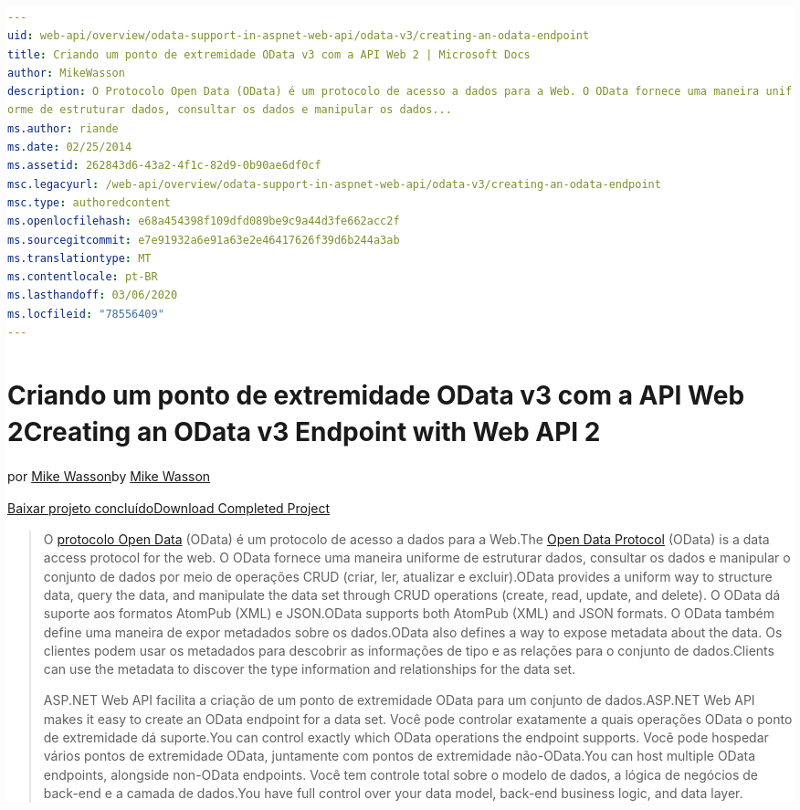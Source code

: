 ```yaml
---
uid: web-api/overview/odata-support-in-aspnet-web-api/odata-v3/creating-an-odata-endpoint
title: Criando um ponto de extremidade OData v3 com a API Web 2 | Microsoft Docs
author: MikeWasson
description: O Protocolo Open Data (OData) é um protocolo de acesso a dados para a Web. O OData fornece uma maneira uniforme de estruturar dados, consultar os dados e manipular os dados...
ms.author: riande
ms.date: 02/25/2014
ms.assetid: 262843d6-43a2-4f1c-82d9-0b90ae6df0cf
msc.legacyurl: /web-api/overview/odata-support-in-aspnet-web-api/odata-v3/creating-an-odata-endpoint
msc.type: authoredcontent
ms.openlocfilehash: e68a454398f109dfd089be9c9a44d3fe662acc2f
ms.sourcegitcommit: e7e91932a6e91a63e2e46417626f39d6b244a3ab
ms.translationtype: MT
ms.contentlocale: pt-BR
ms.lasthandoff: 03/06/2020
ms.locfileid: "78556409"
---
```

# <a name="creating-an-odata-v3-endpoint-with-web-api-2"></a><span data-ttu-id="5a09c-104">Criando um ponto de extremidade OData v3 com a API Web 2</span><span class="sxs-lookup"><span data-stu-id="5a09c-104">Creating an OData v3 Endpoint with Web API 2</span></span>

<span data-ttu-id="5a09c-105">por [Mike Wasson](https://github.com/MikeWasson)</span><span class="sxs-lookup"><span data-stu-id="5a09c-105">by [Mike Wasson](https://github.com/MikeWasson)</span></span>

[<span data-ttu-id="5a09c-106">Baixar projeto concluído</span><span class="sxs-lookup"><span data-stu-id="5a09c-106">Download Completed Project</span></span>](https://code.msdn.microsoft.com/ASPNET-Web-API-OData-cecdb524)

> <span data-ttu-id="5a09c-107">O [protocolo Open Data](http://www.odata.org/) (OData) é um protocolo de acesso a dados para a Web.</span><span class="sxs-lookup"><span data-stu-id="5a09c-107">The [Open Data Protocol](http://www.odata.org/) (OData) is a data access protocol for the web.</span></span> <span data-ttu-id="5a09c-108">O OData fornece uma maneira uniforme de estruturar dados, consultar os dados e manipular o conjunto de dados por meio de operações CRUD (criar, ler, atualizar e excluir).</span><span class="sxs-lookup"><span data-stu-id="5a09c-108">OData provides a uniform way to structure data, query the data, and manipulate the data set through CRUD operations (create, read, update, and delete).</span></span> <span data-ttu-id="5a09c-109">O OData dá suporte aos formatos AtomPub (XML) e JSON.</span><span class="sxs-lookup"><span data-stu-id="5a09c-109">OData supports both AtomPub (XML) and JSON formats.</span></span> <span data-ttu-id="5a09c-110">O OData também define uma maneira de expor metadados sobre os dados.</span><span class="sxs-lookup"><span data-stu-id="5a09c-110">OData also defines a way to expose metadata about the data.</span></span> <span data-ttu-id="5a09c-111">Os clientes podem usar os metadados para descobrir as informações de tipo e as relações para o conjunto de dados.</span><span class="sxs-lookup"><span data-stu-id="5a09c-111">Clients can use the metadata to discover the type information and relationships for the data set.</span></span>
>
> <span data-ttu-id="5a09c-112">ASP.NET Web API facilita a criação de um ponto de extremidade OData para um conjunto de dados.</span><span class="sxs-lookup"><span data-stu-id="5a09c-112">ASP.NET Web API makes it easy to create an OData endpoint for a data set.</span></span> <span data-ttu-id="5a09c-113">Você pode controlar exatamente a quais operações OData o ponto de extremidade dá suporte.</span><span class="sxs-lookup"><span data-stu-id="5a09c-113">You can control exactly which OData operations the endpoint supports.</span></span> <span data-ttu-id="5a09c-114">Você pode hospedar vários pontos de extremidade OData, juntamente com pontos de extremidade não-OData.</span><span class="sxs-lookup"><span data-stu-id="5a09c-114">You can host multiple OData endpoints, alongside non-OData endpoints.</span></span> <span data-ttu-id="5a09c-115">Você tem controle total sobre o modelo de dados, a lógica de negócios de back-end e a camada de dados.</span><span class="sxs-lookup"><span data-stu-id="5a09c-115">You have full control over your data model, back-end business logic, and data layer.</span></span>